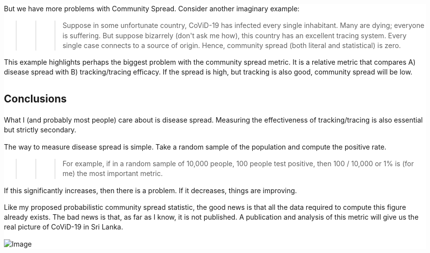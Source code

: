 But we have more problems with Community Spread. Consider another imaginary example:

>>> Suppose in some unfortunate country, CoViD-19 has infected every single inhabitant. Many are dying; everyone is suffering. But suppose bizarrely (don't ask me how), this country has an excellent tracing system. Every single case connects to a source of origin. Hence, community spread (both literal and statistical) is zero.

This example highlights perhaps the biggest problem with the community spread metric. It is a relative metric that compares A) disease spread with B) tracking/tracing efficacy. If the spread is high, but tracking is also good, community spread will be low.

## Conclusions

What I (and probably most people) care about is disease spread. Measuring the effectiveness of tracking/tracing is also essential but strictly secondary.

The way to measure disease spread is simple. Take a random sample of the population and compute the positive rate.

>>> For example, if in a random sample of 10,000 people, 100 people test positive, then 100 / 10,000 or 1% is (for me) the most important metric.

If this significantly increases, then there is a problem. If it decreases, things are improving.

Like my proposed probabilistic community spread statistic, the good news is that all the data required to compute this figure already exists. The bad news is that, as far as I know, it is not published. A publication and analysis of this metric will give us the real picture of CoViD-19 in Sri Lanka.

![Image](https://cdn-images-1.medium.com/max/800/1*O-3mO6klhrWn3DLZ0O9EQw.jpeg)